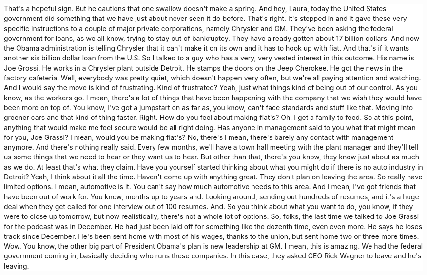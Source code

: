 That's a hopeful sign.
But he cautions that one swallow doesn't make a spring.
And hey, Laura, today the United States government did something that we have
just about never seen it do before.
That's right. It's stepped in and it gave these very specific instructions
to a couple of major private corporations, namely Chrysler and GM.
They've been asking the federal government for loans, as we all know,
trying to stay out of bankruptcy.
They have already gotten about 17 billion dollars.
And now the Obama administration is telling Chrysler that it can't make it
on its own and it has to hook up with fiat.
And that's if it wants another six billion dollar loan from the U.S.
So I talked to a guy who has a very, very vested interest in this outcome.
His name is Joe Grossi. He works in a Chrysler plant outside Detroit.
He stamps the doors on the Jeep Cherokee.
He got the news in the factory cafeteria.
Well, everybody was pretty quiet, which doesn't happen very often,
but we're all paying attention and watching.
And I would say the move is kind of frustrating.
Kind of frustrated?
Yeah, just what things kind of being out of our control.
As you know, as the workers go.
I mean, there's a lot of things that have been happening with the company
that we wish they would have been more on top of.
You know, I've got a jumpstart on as far as, you know,
can't face standards and stuff like that.
Moving into greener cars and that kind of thing faster. Right.
How do you feel about making fiat's?
Oh, I get a family to feed.
So at this point, anything that would make me feel secure
would be all right doing.
Has anyone in management said to you
what that might mean for you, Joe Grassi?
I mean, would you be making fiat's?
No, there's I mean, there's barely any contact with management anymore.
And there's nothing really said.
Every few months, we'll have a town hall meeting with the plant manager
and they'll tell us some things that we need to hear or they want us to hear.
But other than that, there's you know, they know just about as much as we do.
At least that's what they claim.
Have you yourself started thinking about what you might do
if there is no auto industry in Detroit?
Yeah, I think about it all the time.
Haven't come up with anything great.
They don't plan on leaving the area.
So really have limited options.
I mean, automotive is it.
You can't say how much automotive needs to this area.
And I mean, I've got friends that have been out of work for.
You know, months up to years and.
Looking around, sending out hundreds of resumes,
and it's a huge deal when they get called for one interview out of 100 resumes.
And. So you think about what you want to do,
you know, if they were to close up tomorrow, but now realistically,
there's not a whole lot of options.
So, folks, the last time we talked to Joe Grassi for the podcast was in December.
He had just been laid off for something like the dozenth time, even even more.
He says he loses track since December.
He's been sent home with most of his wages, thanks to the union,
but sent home two or three more times. Wow.
You know, the other big part of President Obama's plan is new leadership at GM.
I mean, this is amazing.
We had the federal government coming in, basically deciding who runs these companies.
In this case, they asked CEO Rick Wagner to leave and he's leaving.